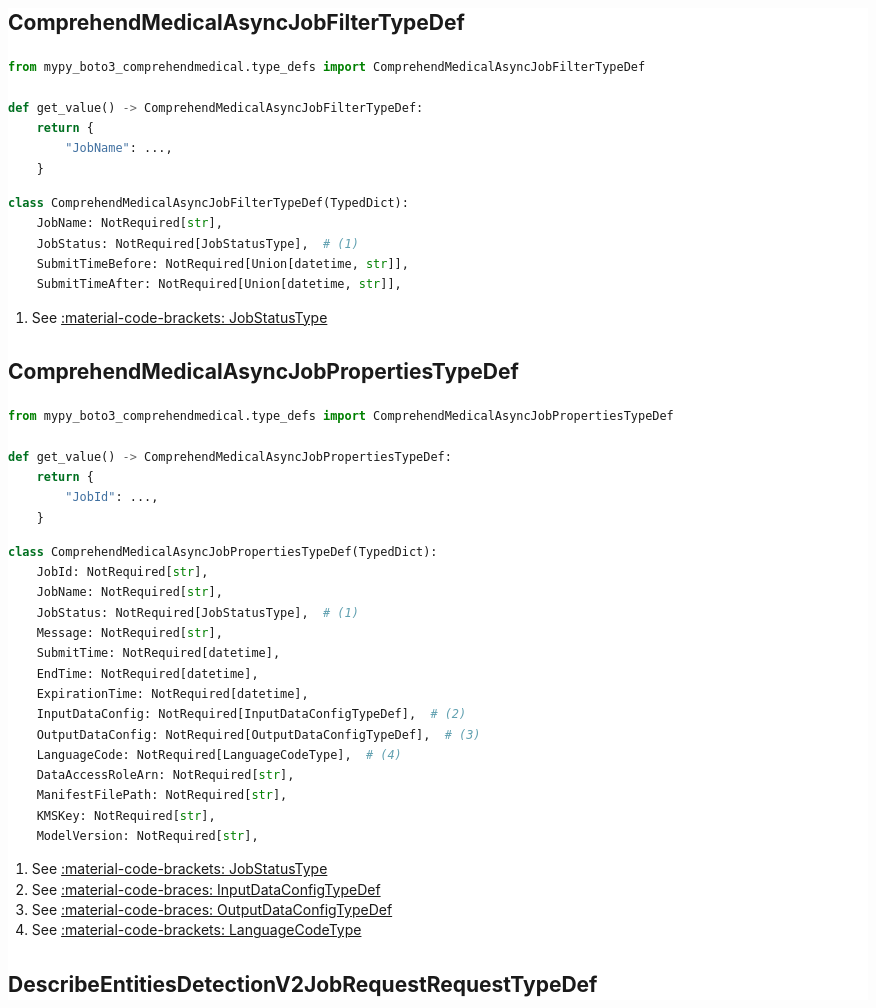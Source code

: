 ## ComprehendMedicalAsyncJobFilterTypeDef

```python title="Usage Example"
from mypy_boto3_comprehendmedical.type_defs import ComprehendMedicalAsyncJobFilterTypeDef

def get_value() -> ComprehendMedicalAsyncJobFilterTypeDef:
    return {
        "JobName": ...,
    }
```

```python title="Definition"
class ComprehendMedicalAsyncJobFilterTypeDef(TypedDict):
    JobName: NotRequired[str],
    JobStatus: NotRequired[JobStatusType],  # (1)
    SubmitTimeBefore: NotRequired[Union[datetime, str]],
    SubmitTimeAfter: NotRequired[Union[datetime, str]],
```

1. See [:material-code-brackets: JobStatusType](./literals.md#jobstatustype) 
## ComprehendMedicalAsyncJobPropertiesTypeDef

```python title="Usage Example"
from mypy_boto3_comprehendmedical.type_defs import ComprehendMedicalAsyncJobPropertiesTypeDef

def get_value() -> ComprehendMedicalAsyncJobPropertiesTypeDef:
    return {
        "JobId": ...,
    }
```

```python title="Definition"
class ComprehendMedicalAsyncJobPropertiesTypeDef(TypedDict):
    JobId: NotRequired[str],
    JobName: NotRequired[str],
    JobStatus: NotRequired[JobStatusType],  # (1)
    Message: NotRequired[str],
    SubmitTime: NotRequired[datetime],
    EndTime: NotRequired[datetime],
    ExpirationTime: NotRequired[datetime],
    InputDataConfig: NotRequired[InputDataConfigTypeDef],  # (2)
    OutputDataConfig: NotRequired[OutputDataConfigTypeDef],  # (3)
    LanguageCode: NotRequired[LanguageCodeType],  # (4)
    DataAccessRoleArn: NotRequired[str],
    ManifestFilePath: NotRequired[str],
    KMSKey: NotRequired[str],
    ModelVersion: NotRequired[str],
```

1. See [:material-code-brackets: JobStatusType](./literals.md#jobstatustype) 
2. See [:material-code-braces: InputDataConfigTypeDef](./type_defs.md#inputdataconfigtypedef) 
3. See [:material-code-braces: OutputDataConfigTypeDef](./type_defs.md#outputdataconfigtypedef) 
4. See [:material-code-brackets: LanguageCodeType](./literals.md#languagecodetype) 
## DescribeEntitiesDetectionV2JobRequestRequestTypeDef
